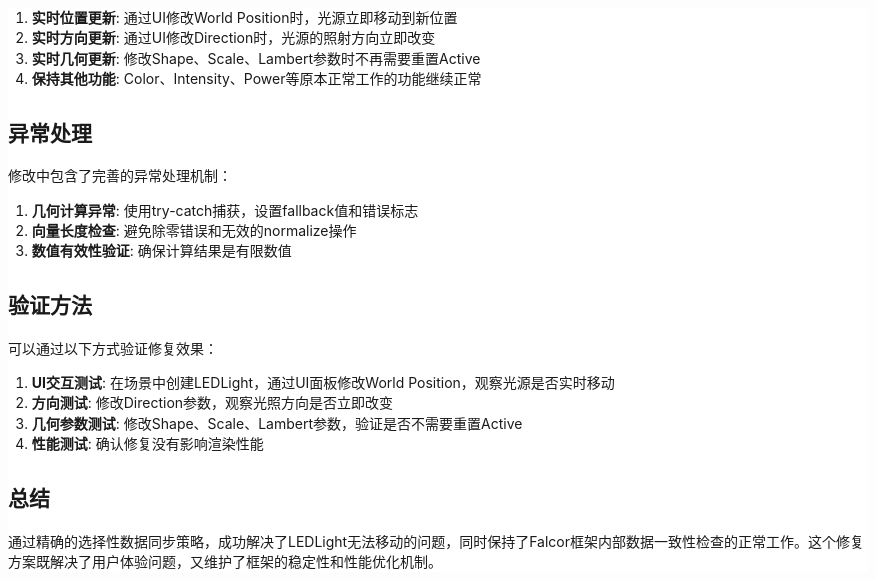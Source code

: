 1. **实时位置更新**: 通过UI修改World Position时，光源立即移动到新位置
2. **实时方向更新**: 通过UI修改Direction时，光源的照射方向立即改变
3. **实时几何更新**: 修改Shape、Scale、Lambert参数时不再需要重置Active
4. **保持其他功能**: Color、Intensity、Power等原本正常工作的功能继续正常

## 异常处理

修改中包含了完善的异常处理机制：

1. **几何计算异常**: 使用try-catch捕获，设置fallback值和错误标志
2. **向量长度检查**: 避免除零错误和无效的normalize操作
3. **数值有效性验证**: 确保计算结果是有限数值

## 验证方法

可以通过以下方式验证修复效果：

1. **UI交互测试**: 在场景中创建LEDLight，通过UI面板修改World Position，观察光源是否实时移动
2. **方向测试**: 修改Direction参数，观察光照方向是否立即改变
3. **几何参数测试**: 修改Shape、Scale、Lambert参数，验证是否不需要重置Active
4. **性能测试**: 确认修复没有影响渲染性能

## 总结

通过精确的选择性数据同步策略，成功解决了LEDLight无法移动的问题，同时保持了Falcor框架内部数据一致性检查的正常工作。这个修复方案既解决了用户体验问题，又维护了框架的稳定性和性能优化机制。
